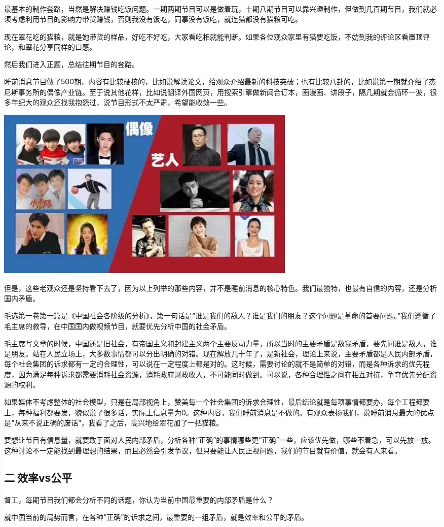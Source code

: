 

最基本的制作套路，当然是解决赚钱吃饭问题。一期两期节目可以是做着玩，十期八期节目可以靠兴趣制作，但做到几百期节目，我们就必须考虑利用节目的影响力带货赚钱，否则我没有饭吃，同事没有饭吃，就连猫都没有猫粮可吃。


现在翠花吃的猫粮，就是她带货的样品，好吃不好吃，大家看吃相就能判断。如果各位观众家里有猫要吃饭，不妨到我的评论区看置顶评论，和翠花分享同样的口感。


然后我们进入正题，总结往期节目的套路。


睡前消息节目做了500期，内容有比较硬核的，比如说解读论文，给观众介绍最新的科技突破；也有比较八卦的，比如说第一期就介绍了杰尼斯事务所的偶像产业链。至于说其他花样，比如说翻译外国网页，用搜索引擎做新闻合订本，画漫画、讲段子，隔几期就会循环一波，很多年纪大的观众还找我抱怨过，说节目形式不太严肃，希望能收敛一些。

![](/images/btnews/0401_0500/0500/c2292e18-88cb-4b49-a702-a2e5982b1849.webp)




但是，这些老观众还是坚持看下去了，因为以上列举的那些内容，并不是睡前消息的核心特色。我们最独特，也最有自信的内容，还是分析国内矛盾。


毛选第一卷第一篇是《中国社会各阶级的分析》，第一句话是“谁是我们的敌人？谁是我们的朋友？这个问题是革命的首要问题。”我们遵循了毛主席的教导，在中国国内做视频节目，就要优先分析中国的社会矛盾。


毛主席写文章的时候，中国还是旧社会，有帝国主义和封建主义两个主要反动力量，所以当时的主要矛盾是敌我矛盾，要先问谁是敌人，谁是朋友。站在人民立场上，大多数事情都可以分出明确的对错。现在解放几十年了，是新社会，理论上来说，主要矛盾都是人民内部矛盾，每个社会集团的诉求都有一定的合理性，可以说在一定程度上都是对的。这时候，需要讨论的就不是简单的对错，而是各种诉求的优先程度，因为满足每种诉求都需要消耗社会资源，消耗政府财政收入，不可能同时做到。可以说，各种合理性之间在相互对抗，争夺优先分配资源的权利。


如果媒体不考虑整体的社会模型，只是在局部视角上，赞美每一个社会集团的诉求合理性，最后结论就是每项事情都要办，每个工程都要上，每种福利都要发，貌似说了很多话，实际上信息量为0。这种内容，我们睡前消息是不做的。有观众表扬我们，说睡前消息最大的优点是“从来不说正确的废话”，我看了之后，高兴地给翠花加了一把猫粮。


要想让节目有信息量，就要敢于面对人民内部矛盾，分析各种“正确”的事情哪些更“正确”一些，应该优先做，哪些不着急，可以先放一放。这种讨论不一定能找到最理想的结果，而且必然会引发争议，但只要能让人民正视问题，我们的节目就有价值，就会有人来看。


## 二 效率vs公平


督工，每期节目我们都会分析不同的话题，你认为当前中国最重要的内部矛盾是什么？


就中国当前的局势而言，在各种“正确”的诉求之间，最重要的一组矛盾，就是效率和公平的矛盾。
